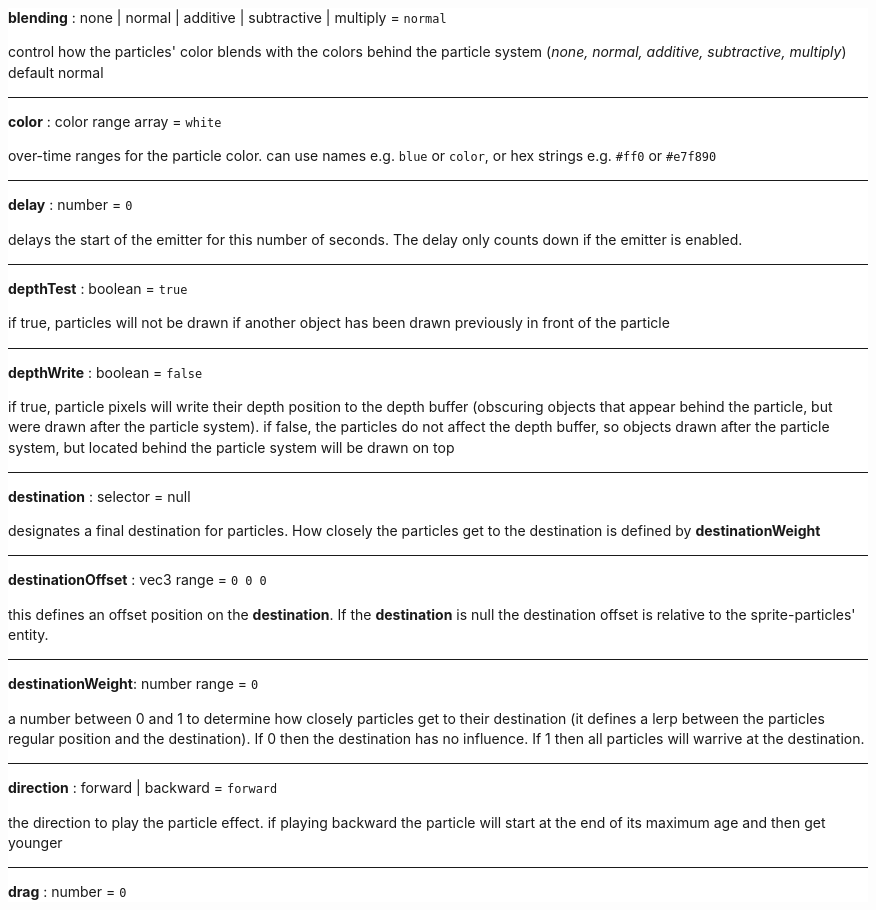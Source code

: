 **blending** : none | normal | additive | subtractive | multiply = `normal`

control how the particles' color blends with the colors behind the particle system (*none, normal, additive, subtractive, multiply*) default normal

---
**color** : color range array = `white`

over-time ranges for the particle color. can use names e.g. `blue` or `color`, or hex strings e.g. `#ff0` or `#e7f890`

---
**delay** : number = `0`

delays the start of the emitter for this number of seconds. The delay only counts down if the emitter is enabled.

---
**depthTest** : boolean = `true`

if true, particles will not be drawn if another object has been drawn previously in front of the particle

---
**depthWrite** : boolean = `false`

if true, particle pixels will write their depth position to the depth buffer (obscuring objects that appear behind the particle, but were drawn after the particle system). if false, the particles do not affect the depth buffer, so objects drawn after the particle system, but located behind the particle system will be drawn on top

---
**destination** : selector = null

designates a final destination for particles. How closely the particles get to the destination is defined by **destinationWeight**

---
**destinationOffset** : vec3 range = `0 0 0`

this defines an offset position on the **destination**. If the **destination** is null the destination offset is relative to the sprite-particles' entity.

---
**destinationWeight**: number range = `0`

a number between 0 and 1 to determine how closely particles get to their destination (it defines a lerp between the particles regular position and the destination).  If 0 then the destination has no influence.  If 1 then all particles will warrive at the destination.

---
**direction** : forward | backward = `forward`

the direction to play the particle effect. if playing backward the particle will start at the end of its maximum age and then get younger

---
**drag** : number = `0`

